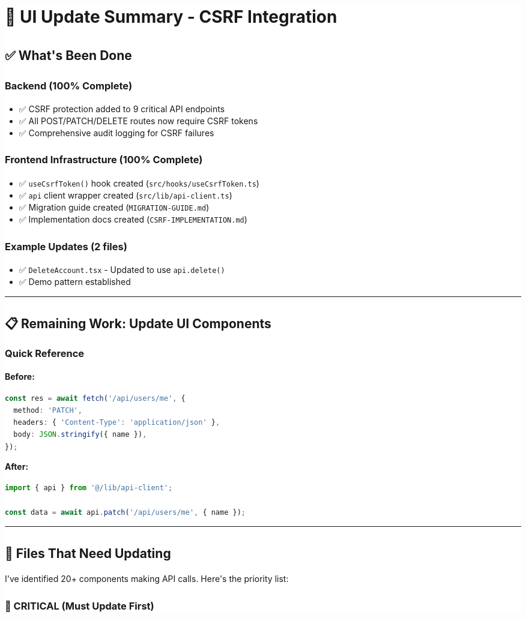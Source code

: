 # 🎯 UI Update Summary - CSRF Integration

## ✅ What's Been Done

### Backend (100% Complete)
- ✅ CSRF protection added to 9 critical API endpoints
- ✅ All POST/PATCH/DELETE routes now require CSRF tokens
- ✅ Comprehensive audit logging for CSRF failures

### Frontend Infrastructure (100% Complete)
- ✅ `useCsrfToken()` hook created (`src/hooks/useCsrfToken.ts`)
- ✅ `api` client wrapper created (`src/lib/api-client.ts`)
- ✅ Migration guide created (`MIGRATION-GUIDE.md`)
- ✅ Implementation docs created (`CSRF-IMPLEMENTATION.md`)

### Example Updates (2 files)
- ✅ `DeleteAccount.tsx` - Updated to use `api.delete()`
- ✅ Demo pattern established

---

## 📋 Remaining Work: Update UI Components

### Quick Reference

**Before:**
```typescript
const res = await fetch('/api/users/me', {
  method: 'PATCH',
  headers: { 'Content-Type': 'application/json' },
  body: JSON.stringify({ name }),
});
```

**After:**
```typescript
import { api } from '@/lib/api-client';

const data = await api.patch('/api/users/me', { name });
```

---

## 🎯 Files That Need Updating

I've identified 20+ components making API calls. Here's the priority list:

### 🔴 CRITICAL (Must Update First)

